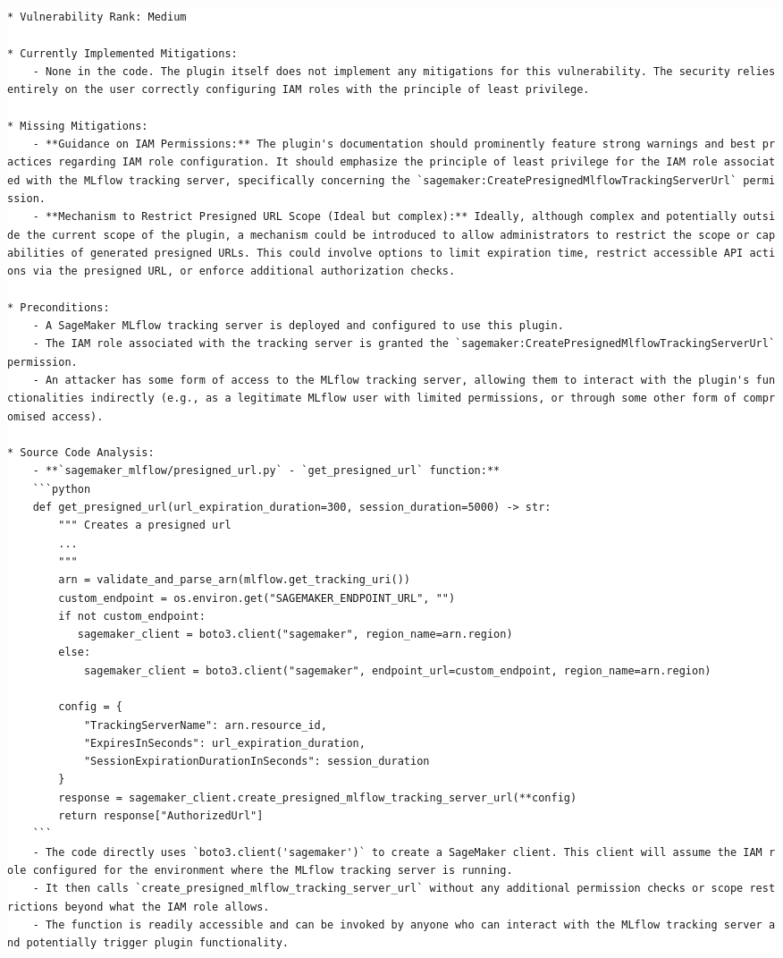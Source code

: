     * Vulnerability Rank: Medium

    * Currently Implemented Mitigations:
        - None in the code. The plugin itself does not implement any mitigations for this vulnerability. The security relies entirely on the user correctly configuring IAM roles with the principle of least privilege.

    * Missing Mitigations:
        - **Guidance on IAM Permissions:** The plugin's documentation should prominently feature strong warnings and best practices regarding IAM role configuration. It should emphasize the principle of least privilege for the IAM role associated with the MLflow tracking server, specifically concerning the `sagemaker:CreatePresignedMlflowTrackingServerUrl` permission.
        - **Mechanism to Restrict Presigned URL Scope (Ideal but complex):** Ideally, although complex and potentially outside the current scope of the plugin, a mechanism could be introduced to allow administrators to restrict the scope or capabilities of generated presigned URLs. This could involve options to limit expiration time, restrict accessible API actions via the presigned URL, or enforce additional authorization checks.

    * Preconditions:
        - A SageMaker MLflow tracking server is deployed and configured to use this plugin.
        - The IAM role associated with the tracking server is granted the `sagemaker:CreatePresignedMlflowTrackingServerUrl` permission.
        - An attacker has some form of access to the MLflow tracking server, allowing them to interact with the plugin's functionalities indirectly (e.g., as a legitimate MLflow user with limited permissions, or through some other form of compromised access).

    * Source Code Analysis:
        - **`sagemaker_mlflow/presigned_url.py` - `get_presigned_url` function:**
        ```python
        def get_presigned_url(url_expiration_duration=300, session_duration=5000) -> str:
            """ Creates a presigned url
            ...
            """
            arn = validate_and_parse_arn(mlflow.get_tracking_uri())
            custom_endpoint = os.environ.get("SAGEMAKER_ENDPOINT_URL", "")
            if not custom_endpoint:
               sagemaker_client = boto3.client("sagemaker", region_name=arn.region)
            else:
                sagemaker_client = boto3.client("sagemaker", endpoint_url=custom_endpoint, region_name=arn.region)

            config = {
                "TrackingServerName": arn.resource_id,
                "ExpiresInSeconds": url_expiration_duration,
                "SessionExpirationDurationInSeconds": session_duration
            }
            response = sagemaker_client.create_presigned_mlflow_tracking_server_url(**config)
            return response["AuthorizedUrl"]
        ```
        - The code directly uses `boto3.client('sagemaker')` to create a SageMaker client. This client will assume the IAM role configured for the environment where the MLflow tracking server is running.
        - It then calls `create_presigned_mlflow_tracking_server_url` without any additional permission checks or scope restrictions beyond what the IAM role allows.
        - The function is readily accessible and can be invoked by anyone who can interact with the MLflow tracking server and potentially trigger plugin functionality.
